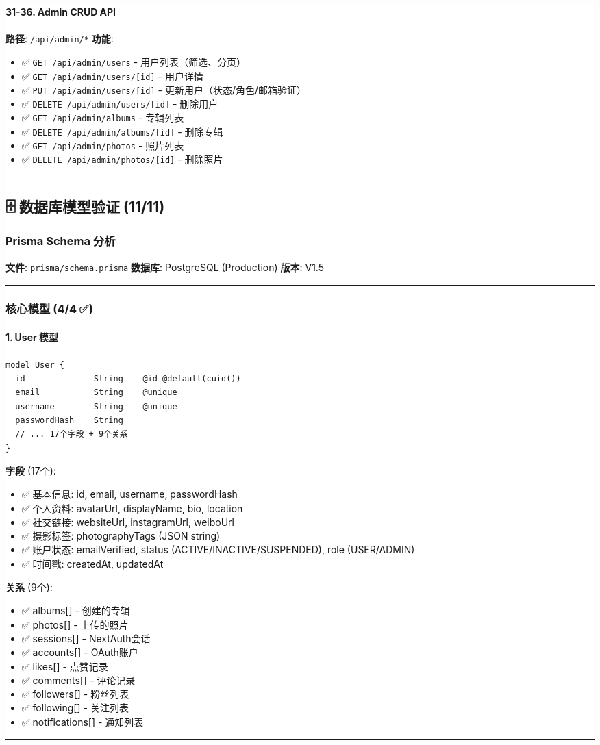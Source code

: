 #### 31-36. Admin CRUD API
**路径**: `/api/admin/*`
**功能**:
- ✅ `GET /api/admin/users` - 用户列表（筛选、分页）
- ✅ `GET /api/admin/users/[id]` - 用户详情
- ✅ `PUT /api/admin/users/[id]` - 更新用户（状态/角色/邮箱验证）
- ✅ `DELETE /api/admin/users/[id]` - 删除用户
- ✅ `GET /api/admin/albums` - 专辑列表
- ✅ `DELETE /api/admin/albums/[id]` - 删除专辑
- ✅ `GET /api/admin/photos` - 照片列表
- ✅ `DELETE /api/admin/photos/[id]` - 删除照片

---

## 🗄️ 数据库模型验证 (11/11)

### Prisma Schema 分析

**文件**: `prisma/schema.prisma`
**数据库**: PostgreSQL (Production)
**版本**: V1.5

---

### 核心模型 (4/4 ✅)

#### 1. User 模型
```prisma
model User {
  id              String    @id @default(cuid())
  email           String    @unique
  username        String    @unique
  passwordHash    String
  // ... 17个字段 + 9个关系
}
```

**字段** (17个):
- ✅ 基本信息: id, email, username, passwordHash
- ✅ 个人资料: avatarUrl, displayName, bio, location
- ✅ 社交链接: websiteUrl, instagramUrl, weiboUrl
- ✅ 摄影标签: photographyTags (JSON string)
- ✅ 账户状态: emailVerified, status (ACTIVE/INACTIVE/SUSPENDED), role (USER/ADMIN)
- ✅ 时间戳: createdAt, updatedAt

**关系** (9个):
- ✅ albums[] - 创建的专辑
- ✅ photos[] - 上传的照片
- ✅ sessions[] - NextAuth会话
- ✅ accounts[] - OAuth账户
- ✅ likes[] - 点赞记录
- ✅ comments[] - 评论记录
- ✅ followers[] - 粉丝列表
- ✅ following[] - 关注列表
- ✅ notifications[] - 通知列表

---